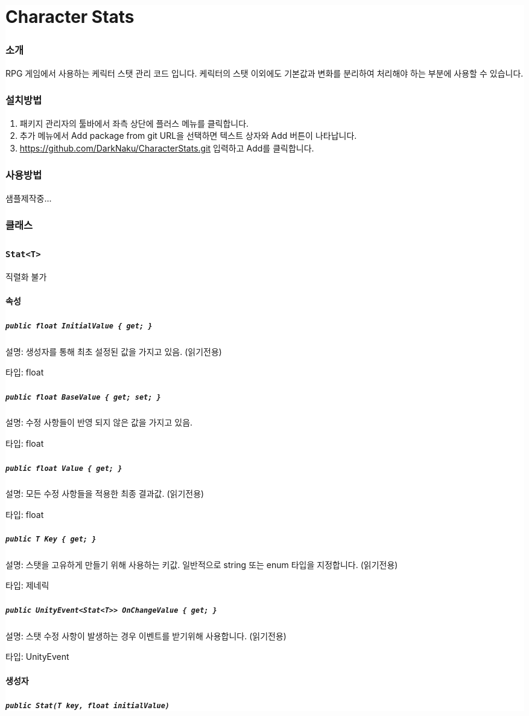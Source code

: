 # Character Stats

### 소개
RPG 게임에서 사용하는 케릭터 스탯 관리 코드 입니다. 케릭터의 스탯 이외에도 기본값과 변화를 분리하여 처리해야 하는 부분에 사용할 수 있습니다.

### 설치방법
1. 패키지 관리자의 툴바에서 좌측 상단에 플러스 메뉴를 클릭합니다.
2. 추가 메뉴에서 Add package from git URL을 선택하면 텍스트 상자와 Add 버튼이 나타납니다.
3. https://github.com/DarkNaku/CharacterStats.git 입력하고 Add를 클릭합니다.

### 사용방법

샘플제작중...

### 클래스 

### `Stat<T>`

직렬화 불가

#### 속성

##### `public float InitialValue { get; }`

설명: 생성자를 통해 최초 설정된 값을 가지고 있음. (읽기전용)

타입: float 

##### `public float BaseValue { get; set; }`

설명: 수정 사항들이 반영 되지 않은 값을 가지고 있음.

타입: float 

##### `public float Value { get; }`

설명: 모든 수정 사항들을 적용한 최종 결과값. (읽기전용)

타입: float 

##### `public T Key { get; }`

설명: 스탯을 고유하게 만들기 위해 사용하는 키값. 일반적으로 string 또는 enum 타입을 지정합니다. (읽기전용)

타입: 제네릭 

##### `public UnityEvent<Stat<T>> OnChangeValue { get; }`

설명: 스탯 수정 사항이 발생하는 경우 이벤트를 받기위해 사용합니다. (읽기전용)

타입: UnityEvent

#### 생성자

##### `public Stat(T key, float initialValue)`
